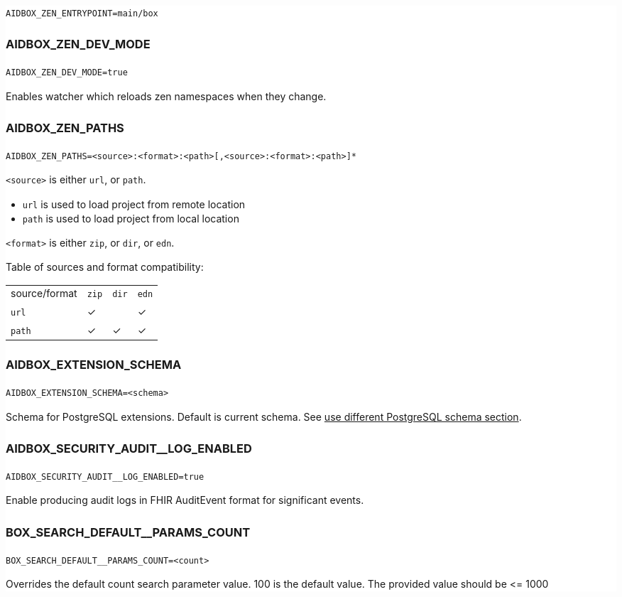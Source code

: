 ```
AIDBOX_ZEN_ENTRYPOINT=main/box
```

### AIDBOX\_ZEN\_DEV\_MODE

```
AIDBOX_ZEN_DEV_MODE=true
```

Enables watcher which reloads zen namespaces when they change.

### AIDBOX\_ZEN\_PATHS

```
AIDBOX_ZEN_PATHS=<source>:<format>:<path>[,<source>:<format>:<path>]*
```

`<source>` is either `url`, or `path`.

* `url` is used to load project from remote location
* `path` is used to load project from local location

`<format>` is either `zip`, or `dir`, or `edn`.

Table of sources and format compatibility:

|               |       |       |       |
| ------------- | ----- | ----- | ----- |
| source/format | `zip` | `dir` | `edn` |
| `url`         | ✓     |       | ✓     |
| `path`        | ✓     | ✓     | ✓     |

### AIDBOX\_EXTENSION\_SCHEMA

```
AIDBOX_EXTENSION_SCHEMA=<schema>
```

Schema for PostgreSQL extensions. Default is current schema. See [use different PostgreSQL schema section](optional-environment-variables.md#use-different-postgresql-schema).

### AIDBOX\_SECURITY\_AUDIT\_\_LOG\_ENABLED

```
AIDBOX_SECURITY_AUDIT__LOG_ENABLED=true
```

Enable producing audit logs in FHIR AuditEvent format for significant events.

### BOX\_SEARCH\_DEFAULT\_\_PARAMS\_COUNT

```
BOX_SEARCH_DEFAULT__PARAMS_COUNT=<count>
```

Overrides the default count search parameter value. 100 is the default value. The provided value should be <= 1000
